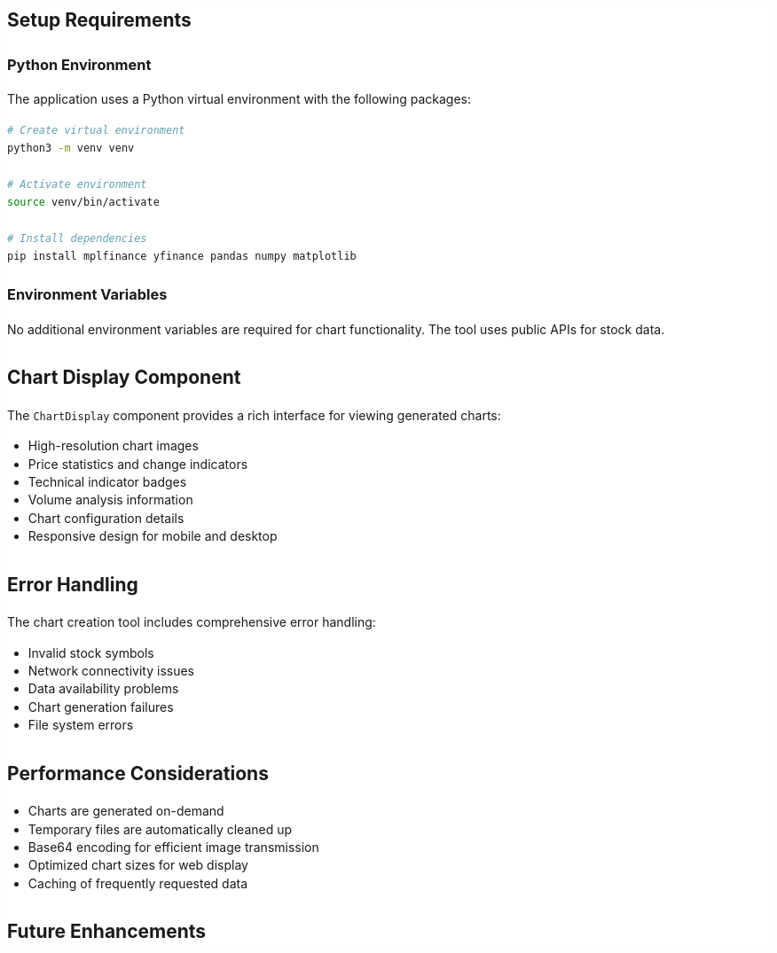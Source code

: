 ## Setup Requirements

### Python Environment

The application uses a Python virtual environment with the following packages:

```bash
# Create virtual environment
python3 -m venv venv

# Activate environment
source venv/bin/activate

# Install dependencies
pip install mplfinance yfinance pandas numpy matplotlib
```

### Environment Variables

No additional environment variables are required for chart functionality. The tool uses public APIs for stock data.

## Chart Display Component

The `ChartDisplay` component provides a rich interface for viewing generated charts:

- High-resolution chart images
- Price statistics and change indicators
- Technical indicator badges
- Volume analysis information
- Chart configuration details
- Responsive design for mobile and desktop

## Error Handling

The chart creation tool includes comprehensive error handling:

- Invalid stock symbols
- Network connectivity issues
- Data availability problems
- Chart generation failures
- File system errors

## Performance Considerations

- Charts are generated on-demand
- Temporary files are automatically cleaned up
- Base64 encoding for efficient image transmission
- Optimized chart sizes for web display
- Caching of frequently requested data

## Future Enhancements
